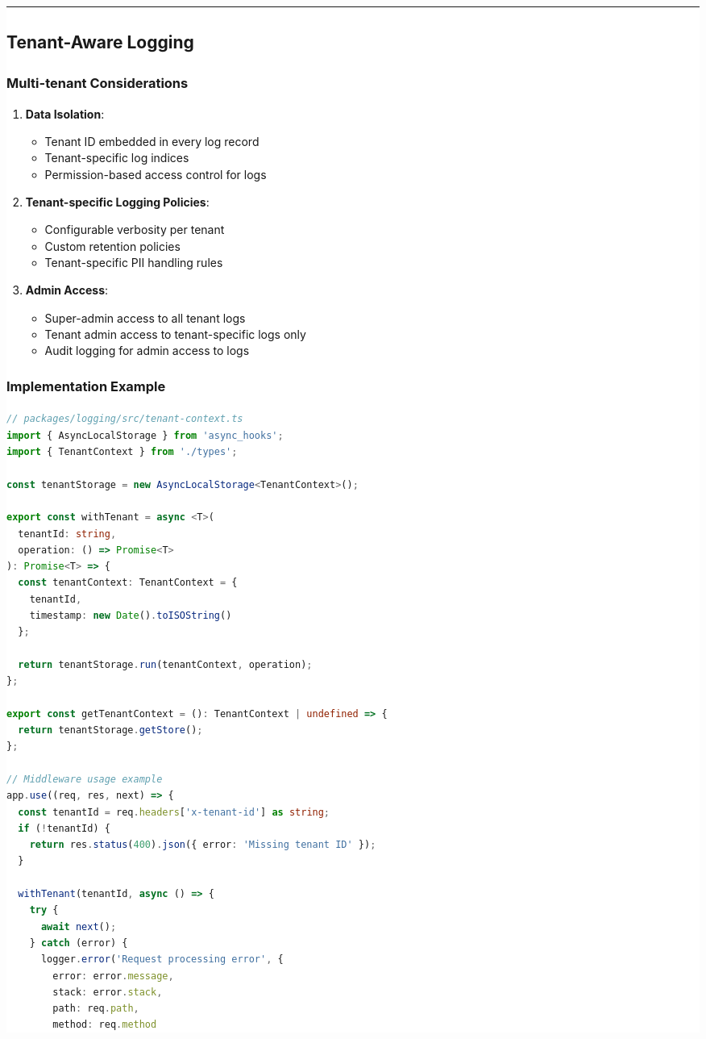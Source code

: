 ```typescript
```

---

## Tenant-Aware Logging

### Multi-tenant Considerations

1. **Data Isolation**:
   - Tenant ID embedded in every log record
   - Tenant-specific log indices
   - Permission-based access control for logs

2. **Tenant-specific Logging Policies**:
   - Configurable verbosity per tenant
   - Custom retention policies
   - Tenant-specific PII handling rules

3. **Admin Access**:
   - Super-admin access to all tenant logs
   - Tenant admin access to tenant-specific logs only
   - Audit logging for admin access to logs

### Implementation Example

```typescript
// packages/logging/src/tenant-context.ts
import { AsyncLocalStorage } from 'async_hooks';
import { TenantContext } from './types';

const tenantStorage = new AsyncLocalStorage<TenantContext>();

export const withTenant = async <T>(
  tenantId: string, 
  operation: () => Promise<T>
): Promise<T> => {
  const tenantContext: TenantContext = {
    tenantId,
    timestamp: new Date().toISOString()
  };
  
  return tenantStorage.run(tenantContext, operation);
};

export const getTenantContext = (): TenantContext | undefined => {
  return tenantStorage.getStore();
};

// Middleware usage example
app.use((req, res, next) => {
  const tenantId = req.headers['x-tenant-id'] as string;
  if (!tenantId) {
    return res.status(400).json({ error: 'Missing tenant ID' });
  }
  
  withTenant(tenantId, async () => {
    try {
      await next();
    } catch (error) {
      logger.error('Request processing error', {
        error: error.message,
        stack: error.stack,
        path: req.path,
        method: req.method
```